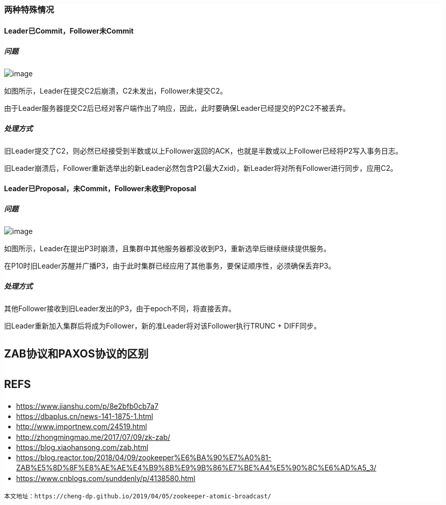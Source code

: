 ### 两种特殊情况

#### Leader已Commit，Follower未Commit 

##### 问题

![image](https://raw.githubusercontent.com/cheng-dp/ImageHostInGithub/master/zookeeper_broadcast_special_one.png)

如图所示，Leader在提交C2后崩溃，C2未发出，Follower未提交C2。

由于Leader服务器提交C2后已经对客户端作出了响应，因此，此时要确保Leader已经提交的P2C2不被丢弃。

##### 处理方式

旧Leader提交了C2，则必然已经接受到半数或以上Follower返回的ACK，也就是半数或以上Follower已经将P2写入事务日志。

旧Leader崩溃后，Follower重新选举出的新Leader必然包含P2(最大Zxid)，新Leader将对所有Follower进行同步，应用C2。

#### Leader已Proposal，未Commit，Follower未收到Proposal

##### 问题

![image](https://raw.githubusercontent.com/cheng-dp/ImageHostInGithub/master/zookeeper_broadcast_special_two.png)

如图所示，Leader在提出P3时崩溃，且集群中其他服务器都没收到P3，重新选举后继续继续提供服务。

在P10时旧Leader苏醒并广播P3，由于此时集群已经应用了其他事务，要保证顺序性，必须确保丢弃P3。

##### 处理方式

其他Follower接收到旧Leader发出的P3，由于epoch不同，将直接丢弃。

旧Leader重新加入集群后将成为Follower，新的准Leader将对该Follower执行TRUNC + DIFF同步。

## ZAB协议和PAXOS协议的区别

## REFS
- https://www.jianshu.com/p/8e2bfb0cb7a7
- https://dbaplus.cn/news-141-1875-1.html
- http://www.importnew.com/24519.html
- http://zhongmingmao.me/2017/07/09/zk-zab/
- https://blog.xiaohansong.com/zab.html
- https://blog.reactor.top/2018/04/09/zookeeper%E6%BA%90%E7%A0%81-ZAB%E5%8D%8F%E8%AE%AE%E4%B9%8B%E9%9B%86%E7%BE%A4%E5%90%8C%E6%AD%A5_3/
- https://www.cnblogs.com/sunddenly/p/4138580.html
 
```
本文地址：https://cheng-dp.github.io/2019/04/05/zookeeper-atomic-broadcast/
```
 
